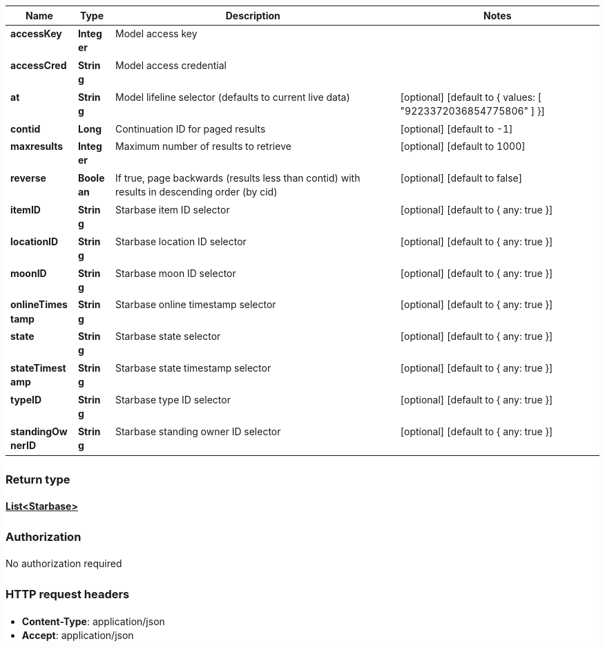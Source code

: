 Name | Type | Description  | Notes
------------- | ------------- | ------------- | -------------
 **accessKey** | **Integer**| Model access key |
 **accessCred** | **String**| Model access credential |
 **at** | **String**| Model lifeline selector (defaults to current live data) | [optional] [default to { values: [ &quot;9223372036854775806&quot; ] }]
 **contid** | **Long**| Continuation ID for paged results | [optional] [default to -1]
 **maxresults** | **Integer**| Maximum number of results to retrieve | [optional] [default to 1000]
 **reverse** | **Boolean**| If true, page backwards (results less than contid) with results in descending order (by cid) | [optional] [default to false]
 **itemID** | **String**| Starbase item ID selector | [optional] [default to { any: true }]
 **locationID** | **String**| Starbase location ID selector | [optional] [default to { any: true }]
 **moonID** | **String**| Starbase moon ID selector | [optional] [default to { any: true }]
 **onlineTimestamp** | **String**| Starbase online timestamp selector | [optional] [default to { any: true }]
 **state** | **String**| Starbase state selector | [optional] [default to { any: true }]
 **stateTimestamp** | **String**| Starbase state timestamp selector | [optional] [default to { any: true }]
 **typeID** | **String**| Starbase type ID selector | [optional] [default to { any: true }]
 **standingOwnerID** | **String**| Starbase standing owner ID selector | [optional] [default to { any: true }]

### Return type

[**List&lt;Starbase&gt;**](Starbase.md)

### Authorization

No authorization required

### HTTP request headers

 - **Content-Type**: application/json
 - **Accept**: application/json

